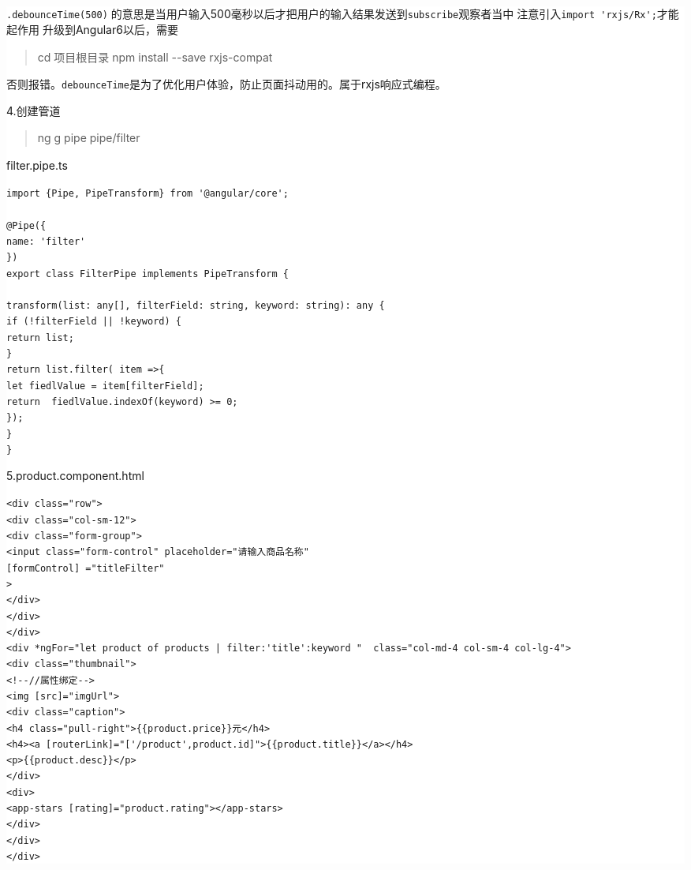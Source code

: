 `.debounceTime(500)` 的意思是当用户输入500毫秒以后才把用户的输入结果发送到`subscribe`观察者当中
注意引入`import 'rxjs/Rx';`才能起作用
升级到Angular6以后，需要

> cd 项目根目录
> npm install --save rxjs-compat

否则报错。`debounceTime`是为了优化用户体验，防止页面抖动用的。属于rxjs响应式编程。

4.创建管道

> ng g pipe pipe/filter

filter.pipe.ts

```
import {Pipe, PipeTransform} from '@angular/core';

@Pipe({
name: 'filter'
})
export class FilterPipe implements PipeTransform {

transform(list: any[], filterField: string, keyword: string): any {
if (!filterField || !keyword) {
return list;
}
return list.filter( item =>{
let fiedlValue = item[filterField];
return  fiedlValue.indexOf(keyword) >= 0;
});
}
}

```

5.product.component.html

```
<div class="row">
<div class="col-sm-12">
<div class="form-group">
<input class="form-control" placeholder="请输入商品名称"
[formControl] ="titleFilter"
>
</div>
</div>
</div>
<div *ngFor="let product of products | filter:'title':keyword "  class="col-md-4 col-sm-4 col-lg-4">
<div class="thumbnail">
<!--//属性绑定-->
<img [src]="imgUrl">
<div class="caption">
<h4 class="pull-right">{{product.price}}元</h4>
<h4><a [routerLink]="['/product',product.id]">{{product.title}}</a></h4>
<p>{{product.desc}}</p>
</div>
<div>
<app-stars [rating]="product.rating"></app-stars>
</div>
</div>
</div>

```
